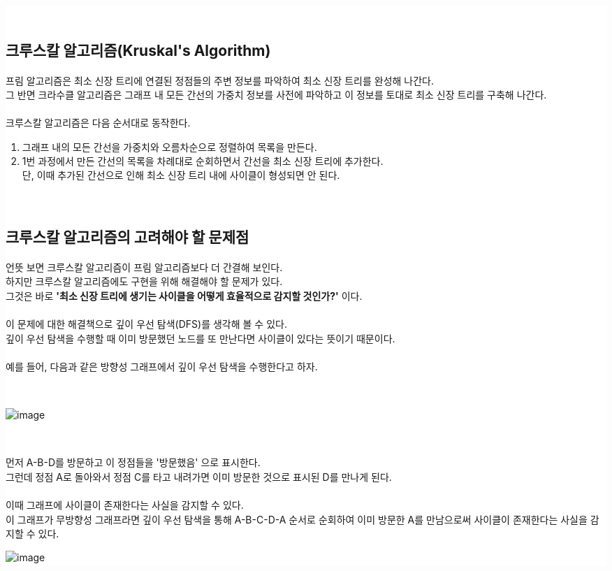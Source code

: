 
<br>


## 크루스칼 알고리즘(Kruskal's Algorithm)
프림 알고리즘은 최소 신장 트리에 연결된 정점들의 주변 정보를 파악하여 최소 신장 트리를 완성해 나간다.
<br>
그 반면 크라수클 알고리즘은 그래프 내 모든 간선의 가중치 정보를 사전에 파악하고 이 정보를 토대로 최소 신장 트리를 구축해 나간다.
<br>
<br>
크루스칼 알고리즘은 다음 순서대로 동작한다.

1. 그래프 내의 모든 간선을 가중치와 오름차순으로 정렬하여 목록을 만든다.
2. 1번 과정에서 만든 간선의 목록을 차례대로 순회하면서 간선을 최소 신장 트리에 추가한다.<br>단, 이때 추가된 간선으로 인해 최소 신장 트리 내에 사이클이 형성되면 안 된다.

<br>



## 크루스칼 알고리즘의 고려해야 할 문제점

언뜻 보면 크루스칼 알고리즘이 프림 알고리즘보다 더 간결해 보인다.
<br>
하지만 크루스칼 알고리즘에도 구현을 위해 해결해야 할 문제가 있다.
<br>
그것은 바로 **'최소 신장 트리에 생기는 사이클을 어떻게 효율적으로 감지할 것인가?'** 이다.
<br>
<br>
이 문제에 대한 해결책으로 깊이 우선 탐색(DFS)를 생각해 볼 수 있다.
<br>
깊이 우선 탐색을 수행할 때 이미 방문했던 노드를 또 만난다면 사이클이 있다는 뜻이기 때문이다.
<br>
<br>
예를 들어, 다음과 같은 방향성 그래프에서 깊이 우선 탐색을 수행한다고 하자.

<br>

![image](https://github.com/JeHeeYu/Algorithm/assets/87363461/6c354d2b-f087-4fc7-99b2-d072f3b69250)


<br>

먼저 A-B-D를 방문하고 이 정점들을 '방문했음' 으로 표시한다.
<br>
그런데 정점 A로 돌아와서 정점 C를 타고 내려가면 이미 방문한 것으로 표시된 D를 만나게 된다.
<br>
<br>
이때 그래프에 사이클이 존재한다는 사실을 감지할 수 있다.
<br>
이 그래프가 무방향성 그래프라면 깊이 우선 탐색을 통해 A-B-C-D-A 순서로 순회하여 이미 방문한 A를 만남으로써 사이클이 존재한다는 사실을 감지할 수 있다.
<br>


![image](https://github.com/JeHeeYu/Algorithm/assets/87363461/1a6b762d-bb3d-4eac-ae3a-c8c0b900fb07)
